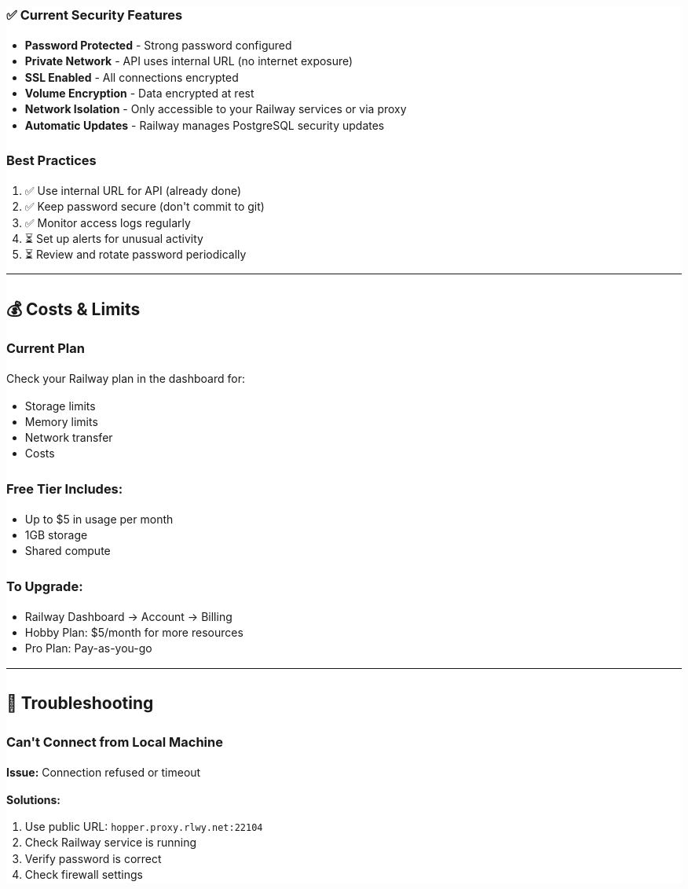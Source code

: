 ### ✅ Current Security Features

- **Password Protected** - Strong password configured
- **Private Network** - API uses internal URL (no internet exposure)
- **SSL Enabled** - All connections encrypted
- **Volume Encryption** - Data encrypted at rest
- **Network Isolation** - Only accessible to your Railway services or via proxy
- **Automatic Updates** - Railway manages PostgreSQL security updates

### Best Practices

1. ✅ Use internal URL for API (already done)
2. ✅ Keep password secure (don't commit to git)
3. ✅ Monitor access logs regularly
4. ⏳ Set up alerts for unusual activity
5. ⏳ Review and rotate password periodically

---

## 💰 Costs & Limits

### Current Plan

Check your Railway plan in the dashboard for:
- Storage limits
- Memory limits
- Network transfer
- Costs

### Free Tier Includes:
- Up to $5 in usage per month
- 1GB storage
- Shared compute

### To Upgrade:
- Railway Dashboard → Account → Billing
- Hobby Plan: $5/month for more resources
- Pro Plan: Pay-as-you-go

---

## 🚨 Troubleshooting

### Can't Connect from Local Machine

**Issue:** Connection refused or timeout

**Solutions:**
1. Use public URL: `hopper.proxy.rlwy.net:22104`
2. Check Railway service is running
3. Verify password is correct
4. Check firewall settings
